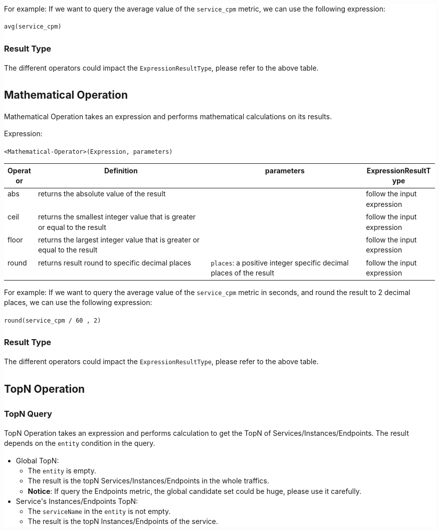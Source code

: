 For example:
If we want to query the average value of the `service_cpm` metric, we can use the following expression:

```text
avg(service_cpm)
```

### Result Type
The different operators could impact the `ExpressionResultType`, please refer to the above table.

## Mathematical Operation
Mathematical Operation takes an expression and performs mathematical calculations on its results.

Expression:
```text
<Mathematical-Operator>(Expression, parameters)
```

| Operator | Definition                                                                | parameters                                                         | ExpressionResultType          |
|----------|---------------------------------------------------------------------------|--------------------------------------------------------------------|-------------------------------|
| abs      | returns the absolute value of the result                                  |                                                                    | follow the input expression |
| ceil     | returns the smallest integer value that is greater or equal to the result |                                                                    | follow the input expression |
| floor    | returns the largest integer value that is greater or equal to the result  |                                                                    | follow the input expression |
| round    | returns result round to specific decimal places                           | `places`: a positive integer specific decimal places of the result | follow the input expression |

For example:
If we want to query the average value of the `service_cpm` metric in seconds, 
and round the result to 2 decimal places, we can use the following expression:

```text
round(service_cpm / 60 , 2)
```

### Result Type
The different operators could impact the `ExpressionResultType`, please refer to the above table.

## TopN Operation
### TopN Query
TopN Operation takes an expression and performs calculation to get the TopN of Services/Instances/Endpoints.
The result depends on the `entity` condition in the query.
- Global TopN: 
  - The `entity` is empty.
  - The result is the topN Services/Instances/Endpoints in the whole traffics. 
  - **Notice**: If query the Endpoints metric, the global candidate set could be huge, please use it carefully. 
- Service's Instances/Endpoints TopN: 
  - The `serviceName` in the `entity` is not empty.
  - The result is the topN Instances/Endpoints of the service.
